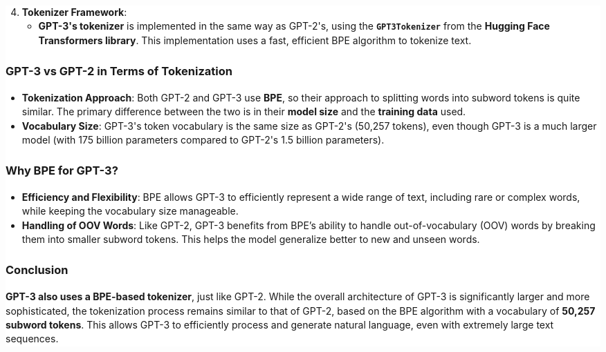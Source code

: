4. **Tokenizer Framework**:
   - **GPT-3's tokenizer** is implemented in the same way as GPT-2's, using the **`GPT3Tokenizer`** from the **Hugging Face Transformers library**. This implementation uses a fast, efficient BPE algorithm to tokenize text.

### GPT-3 vs GPT-2 in Terms of Tokenization

- **Tokenization Approach**: Both GPT-2 and GPT-3 use **BPE**, so their approach to splitting words into subword tokens is quite similar. The primary difference between the two is in their **model size** and the **training data** used.
- **Vocabulary Size**: GPT-3's token vocabulary is the same size as GPT-2's (50,257 tokens), even though GPT-3 is a much larger model (with 175 billion parameters compared to GPT-2's 1.5 billion parameters).

### Why BPE for GPT-3?
- **Efficiency and Flexibility**: BPE allows GPT-3 to efficiently represent a wide range of text, including rare or complex words, while keeping the vocabulary size manageable.
- **Handling of OOV Words**: Like GPT-2, GPT-3 benefits from BPE’s ability to handle out-of-vocabulary (OOV) words by breaking them into smaller subword tokens. This helps the model generalize better to new and unseen words.

### Conclusion

**GPT-3 also uses a BPE-based tokenizer**, just like GPT-2. While the overall architecture of GPT-3 is significantly larger and more sophisticated, the tokenization process remains similar to that of GPT-2, based on the BPE algorithm with a vocabulary of **50,257 subword tokens**. This allows GPT-3 to efficiently process and generate natural language, even with extremely large text sequences.








